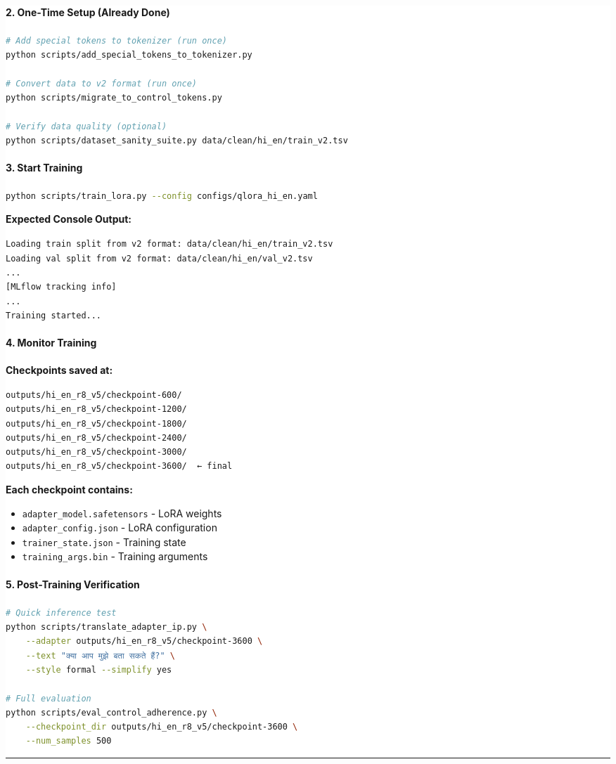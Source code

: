 #### 2. **One-Time Setup (Already Done)**

```bash
# Add special tokens to tokenizer (run once)
python scripts/add_special_tokens_to_tokenizer.py

# Convert data to v2 format (run once)
python scripts/migrate_to_control_tokens.py

# Verify data quality (optional)
python scripts/dataset_sanity_suite.py data/clean/hi_en/train_v2.tsv
```

#### 3. **Start Training**

```bash
python scripts/train_lora.py --config configs/qlora_hi_en.yaml
```

**Expected Console Output:**
```
Loading train split from v2 format: data/clean/hi_en/train_v2.tsv
Loading val split from v2 format: data/clean/hi_en/val_v2.tsv
...
[MLflow tracking info]
...
Training started...
```

#### 4. **Monitor Training**

**Checkpoints saved at:**
```
outputs/hi_en_r8_v5/checkpoint-600/
outputs/hi_en_r8_v5/checkpoint-1200/
outputs/hi_en_r8_v5/checkpoint-1800/
outputs/hi_en_r8_v5/checkpoint-2400/
outputs/hi_en_r8_v5/checkpoint-3000/
outputs/hi_en_r8_v5/checkpoint-3600/  ← final
```

**Each checkpoint contains:**
- `adapter_model.safetensors` - LoRA weights
- `adapter_config.json` - LoRA configuration
- `trainer_state.json` - Training state
- `training_args.bin` - Training arguments

#### 5. **Post-Training Verification**

```bash
# Quick inference test
python scripts/translate_adapter_ip.py \
    --adapter outputs/hi_en_r8_v5/checkpoint-3600 \
    --text "क्या आप मुझे बता सकते हैं?" \
    --style formal --simplify yes

# Full evaluation
python scripts/eval_control_adherence.py \
    --checkpoint_dir outputs/hi_en_r8_v5/checkpoint-3600 \
    --num_samples 500
```

---
